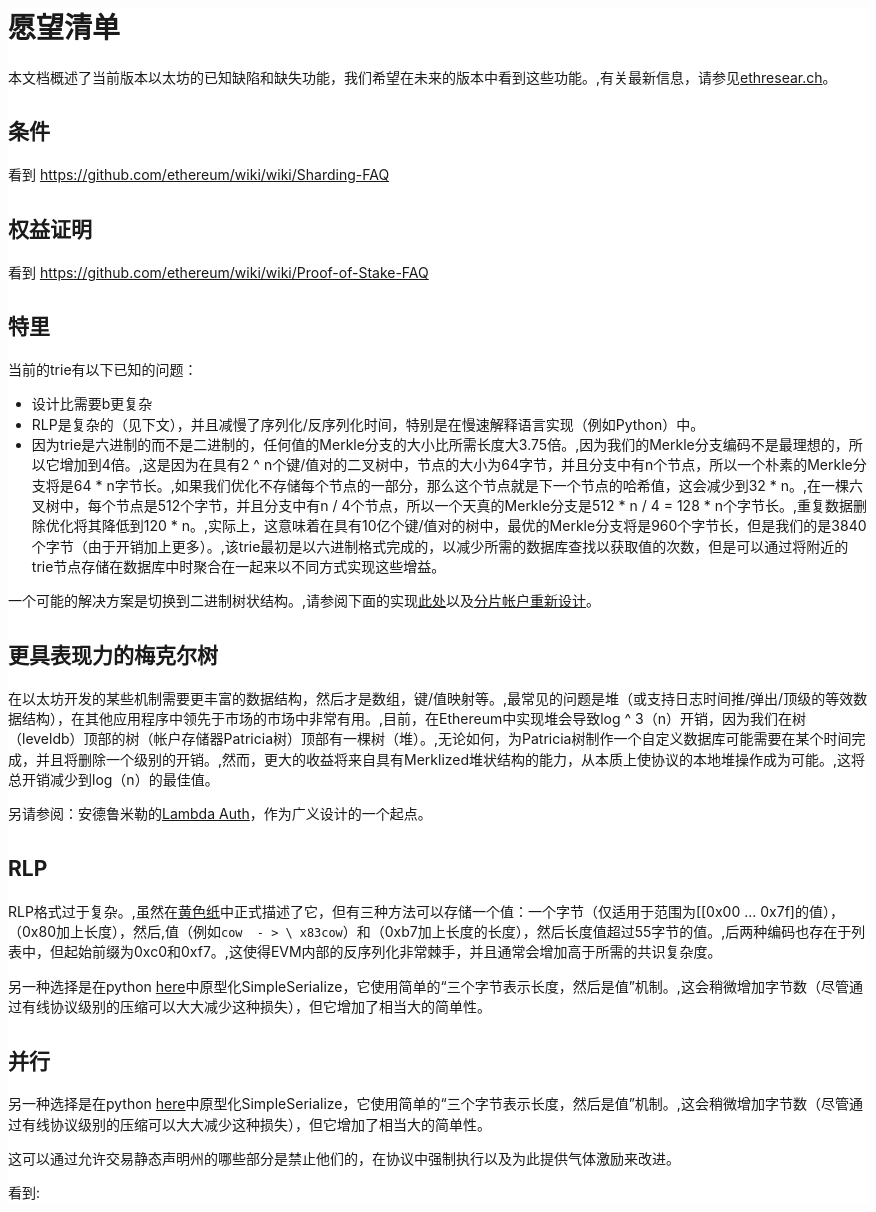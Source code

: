 # 愿望清单

本文档概述了当前版本以太坊的已知缺陷和缺失功能，我们希望在未来的版本中看到这些功能。,有关最新信息，请参见[ethresear.ch][1]。

## 条件

看到 https://github.com/ethereum/wiki/wiki/Sharding-FAQ

## 权益证明

看到 https://github.com/ethereum/wiki/wiki/Proof-of-Stake-FAQ

## 特里

当前的trie有以下已知的问题：

* 设计比需要b更复杂
* RLP是复杂的（见下文），并且减慢了序列化/反序列化时间，特别是在慢速解释语言实现（例如Python）中。
* 因为trie是六进制的而不是二进制的，任何值的Merkle分支的大小比所需长度大3.75倍。,因为我们的Merkle分支编码不是最理想的，所以它增加到4倍。,这是因为在具有2 ^ n个键/值对的二叉树中，节点的大小为64字节，并且分支中有n个节点，所以一个朴素的Merkle分支将是64 * n字节长。,如果我们优化不存储每个节点的一部分，那么这个节点就是下一个节点的哈希值，这会减少到32 * n。,在一棵六叉树中，每个节点是512个字节，并且分支中有n / 4个节点，所以一个天真的Merkle分支是512 * n / 4 = 128 * n个字节长。,重复数据删除优化将其降低到120 * n。,实际上，这意味着在具有10亿个键/值对的树中，最优的Merkle分支将是960个字节长，但是我们的是3840个字节（由于开销加上更多）。,该trie最初是以六进制格式完成的，以减少所需的数据库查找以获取值的次数，但是可以通过将附近的trie节点存储在数据库中时聚合在一起来以不同方式实现这些增益。

一个可能的解决方案是切换到二进制树状结构。,请参阅下面的实现[此处][2]以及[分片帐户重新设计][3]。

## 更具表现力的梅克尔树

在以太坊开发的某些机制需要更丰富的数据结构，然后才是数组，键/值映射等。,最常见的问题是堆（或支持日志时间推/弹出/顶级的等效数据结构），在其他应用程序中领先于市场的市场中非常有用。,目前，在Ethereum中实现堆会导致log ^ 3（n）开销，因为我们在树（leveldb）顶部的树（帐户存储器Patricia树）顶部有一棵树（堆）。,无论如何，为Patricia树制作一个自定义数据库可能需要在某个时间完成，并且将删除一个级别的开销。,然而，更大的收益将来自具有Merklized堆状结构的能力，从本质上使协议的本地堆操作成为可能。,这将总开销减少到log（n）的最佳值。

另请参阅：安德鲁米勒的[Lambda Auth][4]，作为广义设计的一个起点。

## RLP

RLP格式过于复杂。,虽然在[黄色纸][5]中正式描述了它，但有三种方法可以存储一个值：一个字节（仅适用于范围为[[0x00 ... 0x7f]的值），（0x80加上长度），然后,值（例如`cow  - > \ x83cow`）和（0xb7加上长度的长度），然后长度值超过55字节的值。,后两种编码也存在于列表中，但起始前缀为0xc0和0xf7。,这使得EVM内部的反序列化非常棘手，并且通常会增加高于所需的共识复杂度。

另一种选择是在python [here][6]中原型化SimpleSerialize，它使用简单的“三个字节表示长度，然后是值”机制。,这会稍微增加字节数（尽管通过有线协议级别的压缩可以大大减少这种损失），但它增加了相当大的简单性。

## 并行

另一种选择是在python [here][6]中原型化SimpleSerialize，它使用简单的“三个字节表示长度，然后是值”机制。,这会稍微增加字节数（尽管通过有线协议级别的压缩可以大大减少这种损失），但它增加了相当大的简单性。

这可以通过允许交易静态声明州的哪些部分是禁止他们的，在协议中强制执行以及为此提供气体激励来改进。

看到:


[1]: https://ethresear.ch/
[2]: https://github.com/ethereum/research/tree/master/trie_research
[3]: https://github.com/ethereum/wiki/wiki/Wishlist#parallelization
[4]: http://amiller.github.io/lambda-auth/
[5]: https://raw.githubusercontent.com/Ethereum-community/yellowpaper/master/Paper.pdf#appendix.B
[6]: https://github.com/ethereum/research/tree/master/py_ssz
[7]: https://github.com/ethereum/wiki/wiki/Wishlist#trie
[8]: http://lloyd.github.io/easylzma/